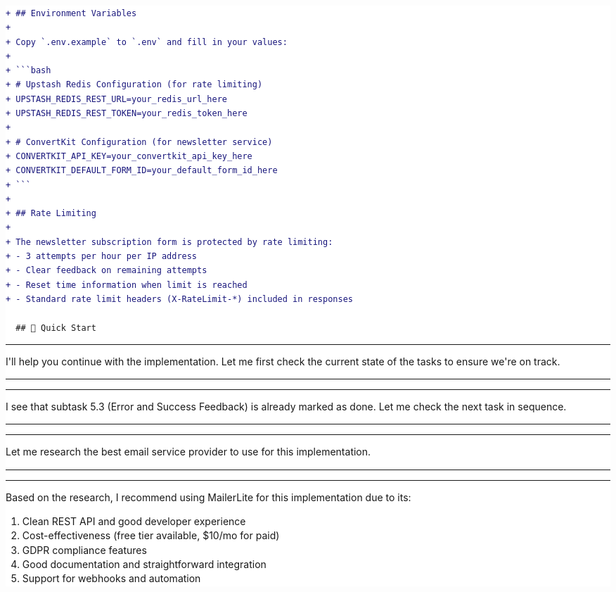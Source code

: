 ```diff
+ ## Environment Variables
+ 
+ Copy `.env.example` to `.env` and fill in your values:
+ 
+ ```bash
+ # Upstash Redis Configuration (for rate limiting)
+ UPSTASH_REDIS_REST_URL=your_redis_url_here
+ UPSTASH_REDIS_REST_TOKEN=your_redis_token_here
+ 
+ # ConvertKit Configuration (for newsletter service)
+ CONVERTKIT_API_KEY=your_convertkit_api_key_here
+ CONVERTKIT_DEFAULT_FORM_ID=your_default_form_id_here
+ ```
+ 
+ ## Rate Limiting
+ 
+ The newsletter subscription form is protected by rate limiting:
+ - 3 attempts per hour per IP address
+ - Clear feedback on remaining attempts
+ - Reset time information when limit is reached
+ - Standard rate limit headers (X-RateLimit-*) included in responses
  
  ## 🚀 Quick Start
```

---

I'll help you continue with the implementation. Let me first check the current state of the tasks to ensure we're on track.

---



---

I see that subtask 5.3 (Error and Success Feedback) is already marked as done. Let me check the next task in sequence.

---



---

Let me research the best email service provider to use for this implementation.

---



---

Based on the research, I recommend using MailerLite for this implementation due to its:
1. Clean REST API and good developer experience
2. Cost-effectiveness (free tier available, $10/mo for paid)
3. GDPR compliance features
4. Good documentation and straightforward integration
5. Support for webhooks and automation
